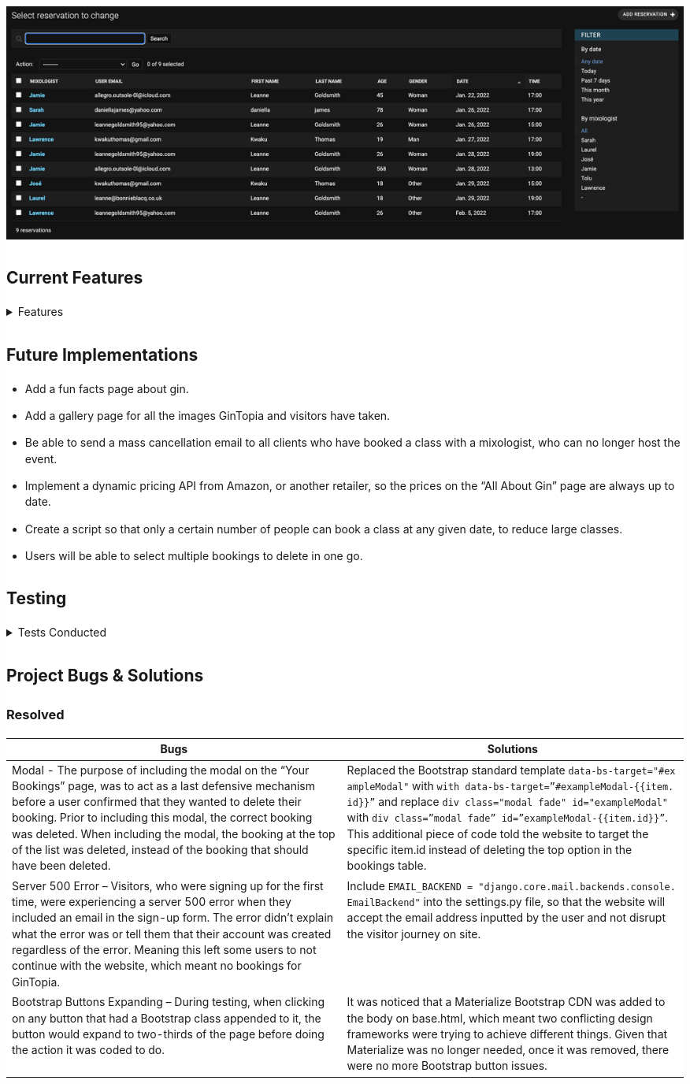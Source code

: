 ![image](media/admin-view.png)

## Current Features
<details><summary>Features</summary></details>

## Future Implementations
* Add a fun facts page about gin.

* Add a gallery page for all the images GinTopia and visitors have taken.

* Be able to send a mass cancellation email to all clients who have booked a class with a mixologist, who can no longer host the event.

* Implement a dynamic pricing API from Amazon, or another retailer, so the prices on the “All About Gin” page are always up to date.

* Create a script so that only a certain number of people can book a class at any given date, to reduce large classes.

* Users will be able to select multiple bookings to delete in one go.

## Testing
<details><summary>Tests Conducted</summary></details>

## Project Bugs & Solutions

### Resolved
Bugs | Solutions
-------- | --------
Modal - The purpose of including the modal on the “Your Bookings” page, was to act as a last defensive mechanism before a user confirmed that they wanted to delete their booking. Prior to including this modal, the correct booking was deleted. When including the modal, the booking at the top of the list was deleted, instead of the booking that should have been deleted. | Replaced the Bootstrap standard template `data-bs-target="#exampleModal"` with `with data-bs-target=”#exampleModal-{{item.id}}”` and replace `div class="modal fade" id="exampleModal"` with `div class=”modal fade” id=”exampleModal-{{item.id}}”`. This additional piece of code told the website to target the specific item.id instead of deleting the top option in the bookings table.
Server 500 Error – Visitors, who were signing up for the first time, were experiencing a server 500 error when they included an email in the sign-up form. The error didn’t explain what the error was or tell them that their account was created regardless of the error. Meaning this left some users to not continue with the website, which meant no bookings for GinTopia. | Include `EMAIL_BACKEND = "django.core.mail.backends.console.EmailBackend"` into the settings.py file, so that the website will accept the email address inputted by the user and not disrupt the visitor journey on site.
Bootstrap Buttons Expanding – During testing, when clicking on any button that had a Bootstrap class appended to it, the button would expand to two-thirds of the page before doing the action it was coded to do. | It was noticed that a Materialize Bootstrap CDN was added to the body on base.html, which meant two conflicting design frameworks were trying to achieve different things. Given that Materialize was no longer needed, once it was removed, there were no more Bootstrap button issues.